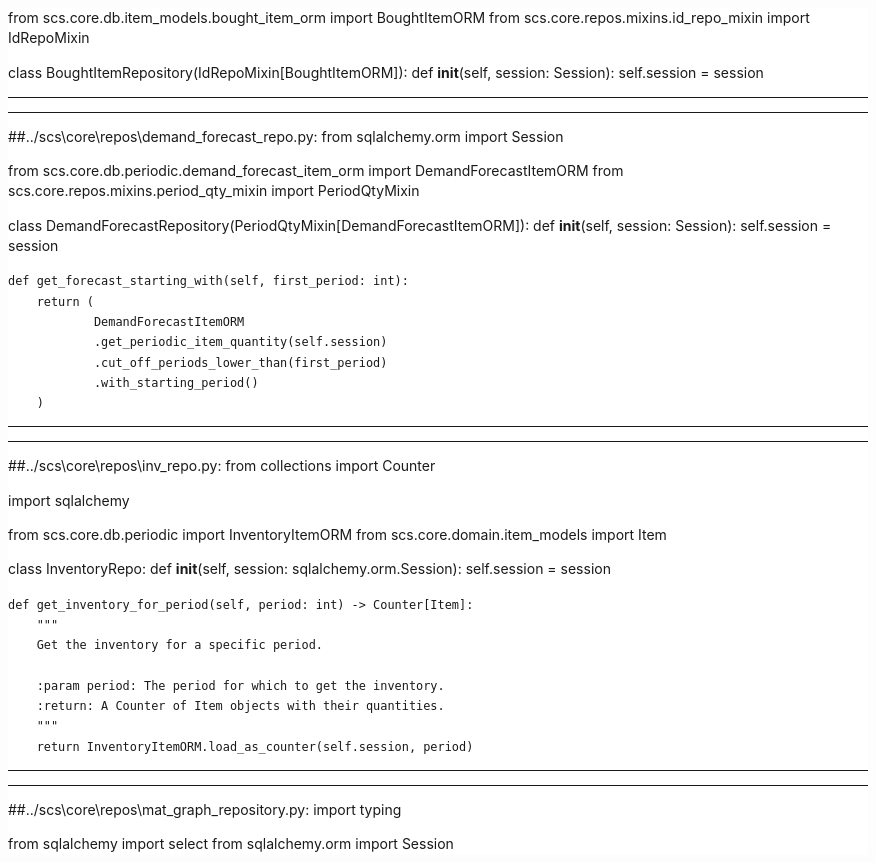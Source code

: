 from scs.core.db.item_models.bought_item_orm import BoughtItemORM
from scs.core.repos.mixins.id_repo_mixin import IdRepoMixin

class BoughtItemRepository(IdRepoMixin[BoughtItemORM]):
def __init__(self, session: Session):
self.session = session

---
---
##../scs\core\repos\demand_forecast_repo.py:
from sqlalchemy.orm import Session

from scs.core.db.periodic.demand_forecast_item_orm import DemandForecastItemORM
from scs.core.repos.mixins.period_qty_mixin import PeriodQtyMixin

class DemandForecastRepository(PeriodQtyMixin[DemandForecastItemORM]):
def __init__(self, session: Session):
self.session = session

    def get_forecast_starting_with(self, first_period: int):
        return (
                DemandForecastItemORM
                .get_periodic_item_quantity(self.session)
                .cut_off_periods_lower_than(first_period)
                .with_starting_period()
        )

---
---
##../scs\core\repos\inv_repo.py:
from collections import Counter

import sqlalchemy

from scs.core.db.periodic import InventoryItemORM
from scs.core.domain.item_models import Item

class InventoryRepo:
def __init__(self, session: sqlalchemy.orm.Session):
self.session = session

    def get_inventory_for_period(self, period: int) -> Counter[Item]:
        """
        Get the inventory for a specific period.

        :param period: The period for which to get the inventory.
        :return: A Counter of Item objects with their quantities.
        """
        return InventoryItemORM.load_as_counter(self.session, period)

---
---
##../scs\core\repos\mat_graph_repository.py:
import typing

from sqlalchemy import select
from sqlalchemy.orm import Session
